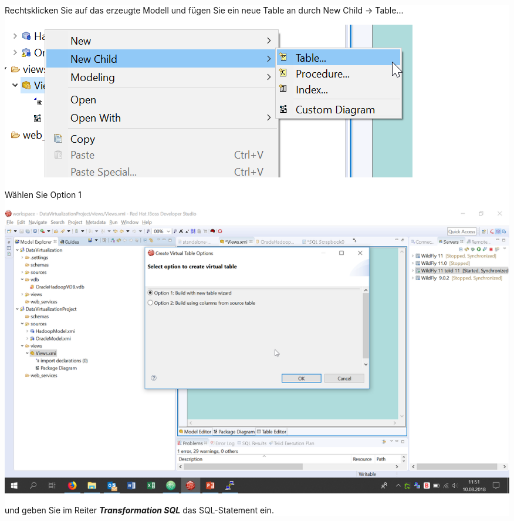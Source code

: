 Rechtsklicken Sie auf das erzeugte Modell und fügen Sie ein neue Table an durch New Child -> Table...

![View2](./Bilder/View2.png)

Wählen Sie Option 1

![View3](./Bilder/View3.png)

und geben Sie im Reiter ***Transformation SQL*** das SQL-Statement ein.
